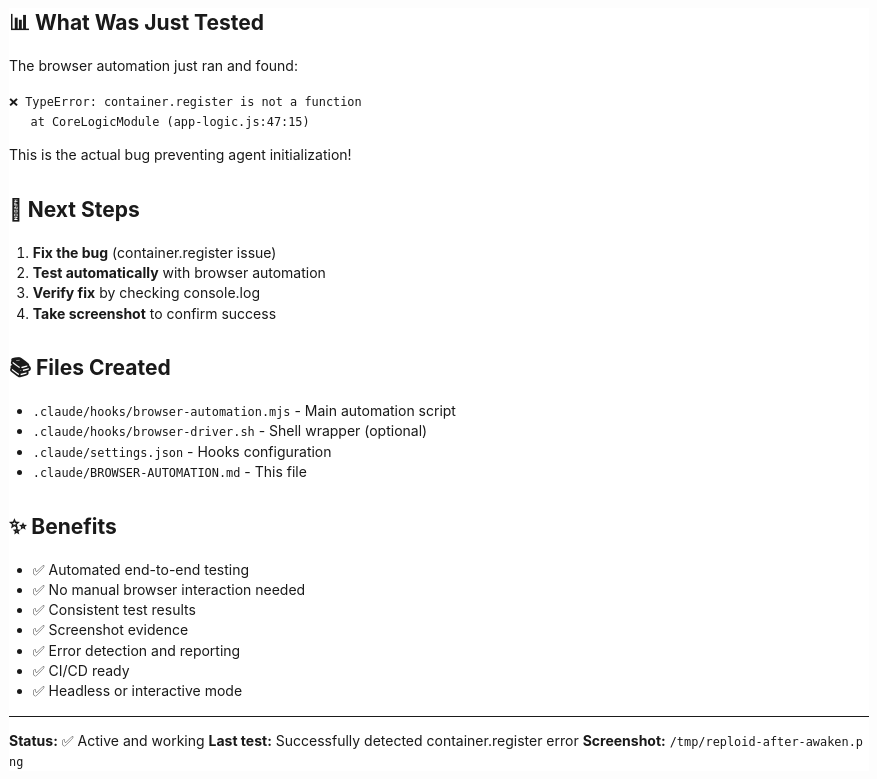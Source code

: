 ## 📊 What Was Just Tested

The browser automation just ran and found:

```
❌ TypeError: container.register is not a function
   at CoreLogicModule (app-logic.js:47:15)
```

This is the actual bug preventing agent initialization!

## 🎯 Next Steps

1. **Fix the bug** (container.register issue)
2. **Test automatically** with browser automation
3. **Verify fix** by checking console.log
4. **Take screenshot** to confirm success

## 📚 Files Created

- `.claude/hooks/browser-automation.mjs` - Main automation script
- `.claude/hooks/browser-driver.sh` - Shell wrapper (optional)
- `.claude/settings.json` - Hooks configuration
- `.claude/BROWSER-AUTOMATION.md` - This file

## ✨ Benefits

- ✅ Automated end-to-end testing
- ✅ No manual browser interaction needed
- ✅ Consistent test results
- ✅ Screenshot evidence
- ✅ Error detection and reporting
- ✅ CI/CD ready
- ✅ Headless or interactive mode

---

**Status:** ✅ Active and working
**Last test:** Successfully detected container.register error
**Screenshot:** `/tmp/reploid-after-awaken.png`
